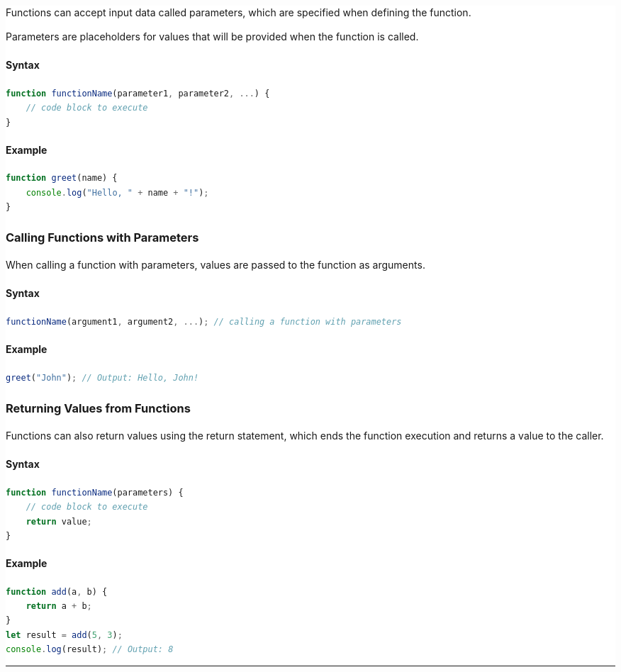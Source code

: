 Functions can accept input data called parameters, which are specified when defining the function.

Parameters are placeholders for values that will be provided when the function is called.

#### Syntax
```js
function functionName(parameter1, parameter2, ...) {
    // code block to execute
}
```

#### Example
```js
function greet(name) {
    console.log("Hello, " + name + "!");
}
```

### Calling Functions with Parameters

When calling a function with parameters, values are passed to the function as arguments.

#### Syntax
```js
functionName(argument1, argument2, ...); // calling a function with parameters
```

#### Example
```js
greet("John"); // Output: Hello, John!
```

### Returning Values from Functions

Functions can also return values using the return statement, which ends the function execution and returns a value to the caller.

#### Syntax
```js
function functionName(parameters) {
    // code block to execute
    return value;
}
```

#### Example
```js
function add(a, b) {
    return a + b;
}
let result = add(5, 3);
console.log(result); // Output: 8
```

---
